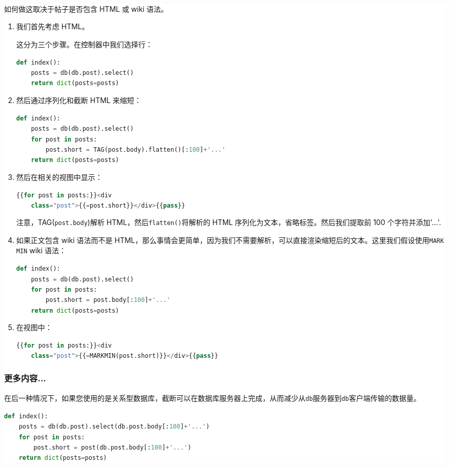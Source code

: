 如何做这取决于帖子是否包含 HTML 或 wiki 语法。

1.  我们首先考虑 HTML。

    这分为三个步骤。在控制器中我们选择行：

    ```py
    def index():
    	posts = db(db.post).select()
    	return dict(posts=posts)

    ```

1.  然后通过序列化和截断 HTML 来缩短：

    ```py
    def index():
    	posts = db(db.post).select()
    	for post in posts:
    		post.short = TAG(post.body).flatten()[:100]+'...'
    	return dict(posts=posts)

    ```

1.  然后在相关的视图中显示：

    ```py
    {{for post in posts:}}<div
    	class="post">{{=post.short}}</div>{{pass}}

    ```

    注意，TAG(`post.body`)解析 HTML，然后`flatten()`将解析的 HTML 序列化为文本，省略标签。然后我们提取前 100 个字符并添加'...'.

1.  如果正文包含 wiki 语法而不是 HTML，那么事情会更简单，因为我们不需要解析，可以直接渲染缩短后的文本。这里我们假设使用`MARKMIN` wiki 语法：

    ```py
    def index():
    	posts = db(db.post).select()
    	for post in posts:
    		post.short = post.body[:100]+'...'
    	return dict(posts=posts)

    ```

1.  在视图中：

    ```py
    {{for post in posts:}}<div
    	class="post">{{=MARKMIN(post.short)}}</div>{{pass}}

    ```

### 更多内容...

在后一种情况下，如果您使用的是关系型数据库，截断可以在数据库服务器上完成，从而减少从`db`服务器到`db`客户端传输的数据量。

```py
def index():
	posts = db(db.post).select(db.post.body[:100]+'...')
	for post in posts:
		post.short = post(db.post.body[:100]+'...')
	return dict(posts=posts)

```
